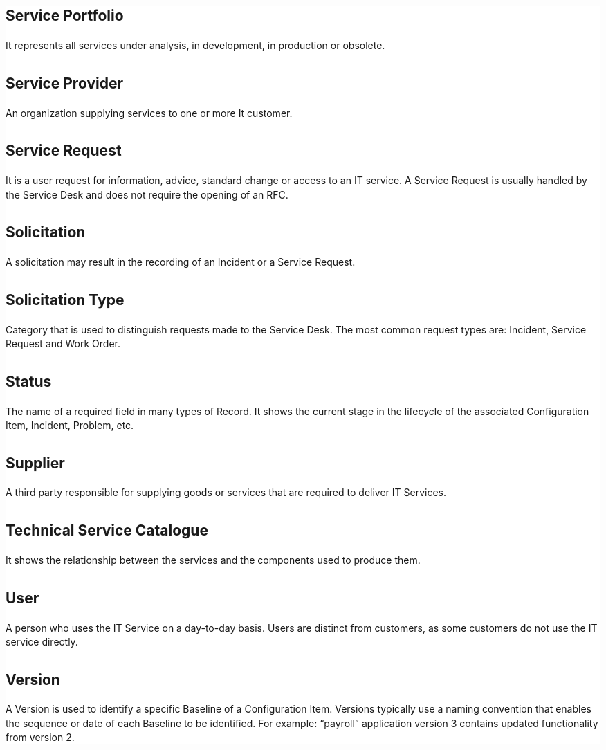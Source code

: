 ## Service Portfolio
It represents all services under analysis, in development, in production or obsolete. 

## Service Provider
An organization supplying services to one or more It customer.

## Service Request
It is a user request for information, advice, standard change or access to an IT service. A Service Request is usually handled by the Service Desk and does not require the opening of an RFC.

## Solicitation
A solicitation may result in the recording of an Incident or a Service Request.

## Solicitation Type 
Category that is used to distinguish requests made to the Service Desk. The most common request types are: Incident, Service Request and Work Order.

## Status
The name of a required field in many types of Record. It shows the current stage in the lifecycle of the associated Configuration Item, Incident, Problem, etc.

## Supplier
A third party responsible for supplying goods or services that are required to deliver IT Services. 

## Technical Service Catalogue
It shows the relationship between the services and the components used to produce them. 

## User
A person who uses the IT Service on a day-to-day basis. Users are distinct from customers, as some customers do not use the IT service directly.

## Version
A Version is used to identify a specific Baseline of a Configuration Item. Versions typically use a naming convention that enables the sequence or date of each Baseline to be identified. For example: “payroll” application version 3 contains updated functionality from version 2.
